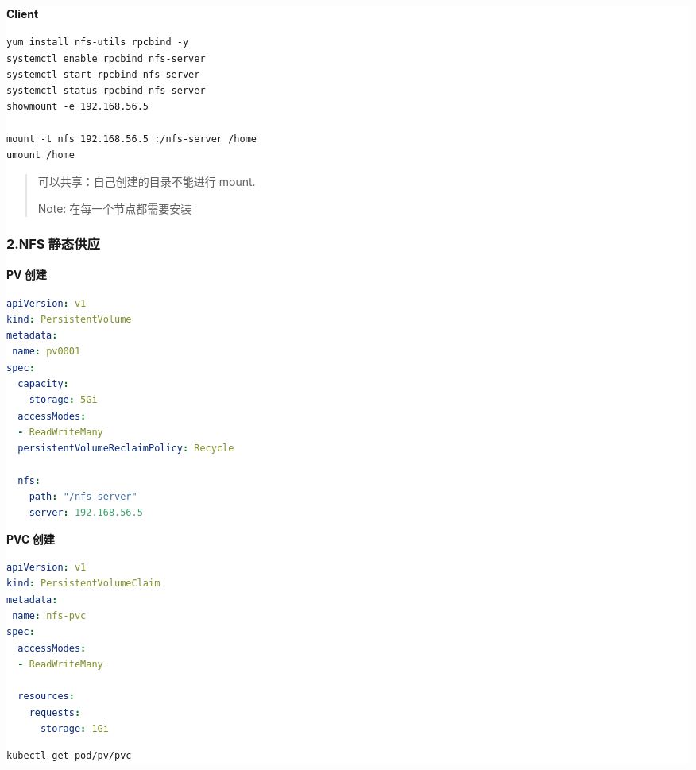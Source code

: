 **Client**

```
yum install nfs-utils rpcbind -y
systemctl enable rpcbind nfs-server
systemctl start rpcbind nfs-server
systemctl status rpcbind nfs-server
showmount -e 192.168.56.5

mount -t nfs 192.168.56.5 :/nfs-server /home
umount /home
```

> 可以共享：自己创建的目录不能进行 mount. 
>
> Note: 在每一个节点都需要安装

### **2.NFS 静态供应**

**PV 创建**

```yaml
apiVersion: v1
kind: PersistentVolume
metadata:
 name: pv0001
spec:
  capacity:
 	storage: 5Gi
  accessModes:
  - ReadWriteMany
  persistentVolumeReclaimPolicy: Recycle
       
  nfs:
    path: "/nfs-server"
    server: 192.168.56.5
```

**PVC 创建**

```yaml
apiVersion: v1
kind: PersistentVolumeClaim
metadata:
 name: nfs-pvc
spec:
  accessModes:
  - ReadWriteMany
       
  resources:
    requests:
      storage: 1Gi
```

```
kubectl get pod/pv/pvc
```
